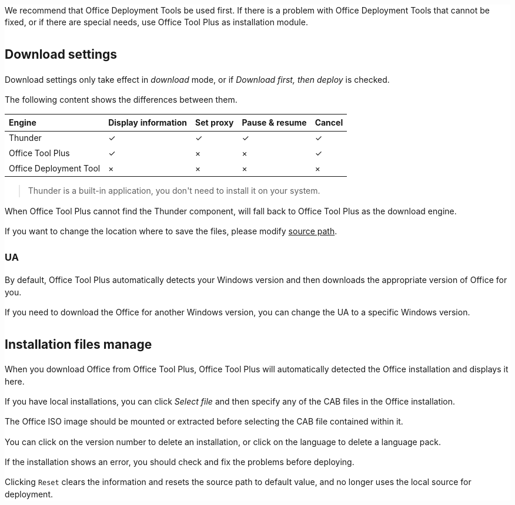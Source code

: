 We recommend that Office Deployment Tools be used first. If there is a problem with Office Deployment Tools that cannot be fixed, or if there are special needs, use Office Tool Plus as installation module.

## Download settings

Download settings only take effect in *download* mode, or if *Download first, then deploy* is checked.

The following content shows the differences between them.

| Engine                 | Display information | Set proxy | Pause & resume | Cancel |
| :--------------------- | ------------------- | --------- | -------------- | ------ |
| Thunder                | ✓ | ✓ | ✓ | ✓ |
| Office Tool Plus       | ✓ | × | × | ✓ |
| Office Deployment Tool | × | × | × | × |

> Thunder is a built-in application, you don't need to install it on your system.

When Office Tool Plus cannot find the Thunder component, will fall back to Office Tool Plus as the download engine.

If you want to change the location where to save the files, please modify [source path](/deploy/advanced-settings.html#source-path).

### UA

By default, Office Tool Plus automatically detects your Windows version and then downloads the appropriate version of Office for you.

If you need to download the Office for another Windows version, you can change the UA to a specific Windows version.

## Installation files manage

When you download Office from Office Tool Plus, Office Tool Plus will automatically detected the Office installation and displays it here.

If you have local installations, you can click *Select file* and then specify any of the CAB files in the Office installation.

The Office ISO image should be mounted or extracted before selecting the CAB file contained within it.

You can click on the version number to delete an installation, or click on the language to delete a language pack.

If the installation shows an error, you should check and fix the problems before deploying.

Clicking `Reset` clears the information and resets the source path to default value, and no longer uses the local source for deployment.
